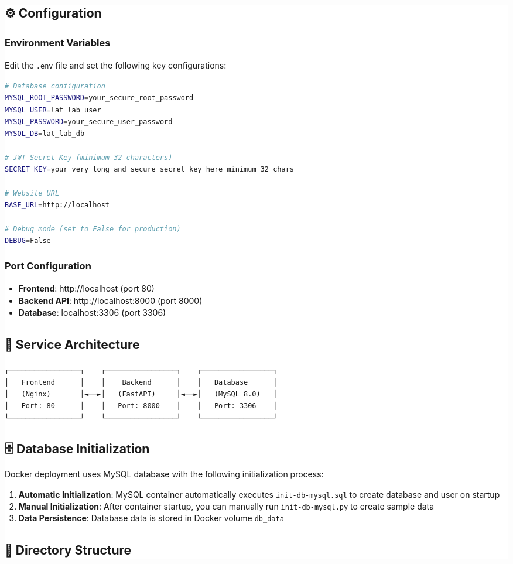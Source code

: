 ## ⚙️ Configuration

### Environment Variables

Edit the `.env` file and set the following key configurations:

```bash
# Database configuration
MYSQL_ROOT_PASSWORD=your_secure_root_password
MYSQL_USER=lat_lab_user
MYSQL_PASSWORD=your_secure_user_password
MYSQL_DB=lat_lab_db

# JWT Secret Key (minimum 32 characters)
SECRET_KEY=your_very_long_and_secure_secret_key_here_minimum_32_chars

# Website URL
BASE_URL=http://localhost

# Debug mode (set to False for production)
DEBUG=False
```

### Port Configuration

- **Frontend**: http://localhost (port 80)
- **Backend API**: http://localhost:8000 (port 8000)
- **Database**: localhost:3306 (port 3306)

## 🐳 Service Architecture

```
┌─────────────────┐    ┌─────────────────┐    ┌─────────────────┐
│   Frontend      │    │    Backend      │    │   Database      │
│   (Nginx)       │◄──►│   (FastAPI)     │◄──►│   (MySQL 8.0)   │
│   Port: 80      │    │   Port: 8000    │    │   Port: 3306    │
└─────────────────┘    └─────────────────┘    └─────────────────┘
```

## 🗄️ Database Initialization

Docker deployment uses MySQL database with the following initialization process:

1. **Automatic Initialization**: MySQL container automatically executes `init-db-mysql.sql` to create database and user on startup
2. **Manual Initialization**: After container startup, you can manually run `init-db-mysql.py` to create sample data
3. **Data Persistence**: Database data is stored in Docker volume `db_data`

## 📁 Directory Structure
